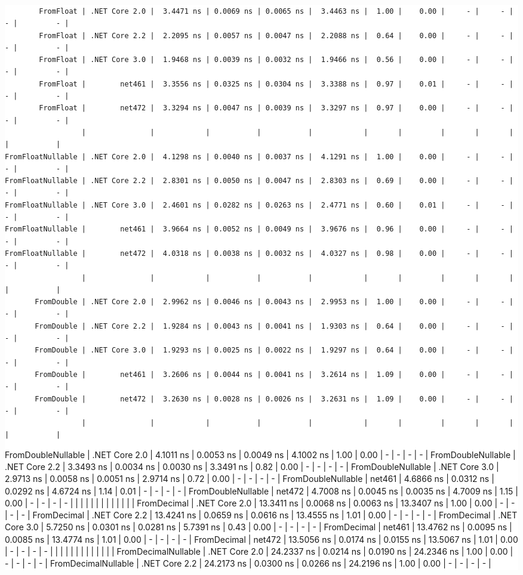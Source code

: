             FromFloat | .NET Core 2.0 |  3.4471 ns | 0.0069 ns | 0.0065 ns |  3.4463 ns |  1.00 |    0.00 |     - |     - |     - |         - |
            FromFloat | .NET Core 2.2 |  2.2095 ns | 0.0057 ns | 0.0047 ns |  2.2088 ns |  0.64 |    0.00 |     - |     - |     - |         - |
            FromFloat | .NET Core 3.0 |  1.9468 ns | 0.0039 ns | 0.0032 ns |  1.9466 ns |  0.56 |    0.00 |     - |     - |     - |         - |
            FromFloat |        net461 |  3.3556 ns | 0.0325 ns | 0.0304 ns |  3.3388 ns |  0.97 |    0.01 |     - |     - |     - |         - |
            FromFloat |        net472 |  3.3294 ns | 0.0047 ns | 0.0039 ns |  3.3297 ns |  0.97 |    0.00 |     - |     - |     - |         - |
                      |               |            |           |           |            |       |         |       |       |       |           |
    FromFloatNullable | .NET Core 2.0 |  4.1298 ns | 0.0040 ns | 0.0037 ns |  4.1291 ns |  1.00 |    0.00 |     - |     - |     - |         - |
    FromFloatNullable | .NET Core 2.2 |  2.8301 ns | 0.0050 ns | 0.0047 ns |  2.8303 ns |  0.69 |    0.00 |     - |     - |     - |         - |
    FromFloatNullable | .NET Core 3.0 |  2.4601 ns | 0.0282 ns | 0.0263 ns |  2.4771 ns |  0.60 |    0.01 |     - |     - |     - |         - |
    FromFloatNullable |        net461 |  3.9664 ns | 0.0052 ns | 0.0049 ns |  3.9676 ns |  0.96 |    0.00 |     - |     - |     - |         - |
    FromFloatNullable |        net472 |  4.0318 ns | 0.0038 ns | 0.0032 ns |  4.0327 ns |  0.98 |    0.00 |     - |     - |     - |         - |
                      |               |            |           |           |            |       |         |       |       |       |           |
           FromDouble | .NET Core 2.0 |  2.9962 ns | 0.0046 ns | 0.0043 ns |  2.9953 ns |  1.00 |    0.00 |     - |     - |     - |         - |
           FromDouble | .NET Core 2.2 |  1.9284 ns | 0.0043 ns | 0.0041 ns |  1.9303 ns |  0.64 |    0.00 |     - |     - |     - |         - |
           FromDouble | .NET Core 3.0 |  1.9293 ns | 0.0025 ns | 0.0022 ns |  1.9297 ns |  0.64 |    0.00 |     - |     - |     - |         - |
           FromDouble |        net461 |  3.2606 ns | 0.0044 ns | 0.0041 ns |  3.2614 ns |  1.09 |    0.00 |     - |     - |     - |         - |
           FromDouble |        net472 |  3.2630 ns | 0.0028 ns | 0.0026 ns |  3.2631 ns |  1.09 |    0.00 |     - |     - |     - |         - |
                      |               |            |           |           |            |       |         |       |       |       |           |
   FromDoubleNullable | .NET Core 2.0 |  4.1011 ns | 0.0053 ns | 0.0049 ns |  4.1002 ns |  1.00 |    0.00 |     - |     - |     - |         - |
   FromDoubleNullable | .NET Core 2.2 |  3.3493 ns | 0.0034 ns | 0.0030 ns |  3.3491 ns |  0.82 |    0.00 |     - |     - |     - |         - |
   FromDoubleNullable | .NET Core 3.0 |  2.9713 ns | 0.0058 ns | 0.0051 ns |  2.9714 ns |  0.72 |    0.00 |     - |     - |     - |         - |
   FromDoubleNullable |        net461 |  4.6866 ns | 0.0312 ns | 0.0292 ns |  4.6724 ns |  1.14 |    0.01 |     - |     - |     - |         - |
   FromDoubleNullable |        net472 |  4.7008 ns | 0.0045 ns | 0.0035 ns |  4.7009 ns |  1.15 |    0.00 |     - |     - |     - |         - |
                      |               |            |           |           |            |       |         |       |       |       |           |
          FromDecimal | .NET Core 2.0 | 13.3411 ns | 0.0068 ns | 0.0063 ns | 13.3407 ns |  1.00 |    0.00 |     - |     - |     - |         - |
          FromDecimal | .NET Core 2.2 | 13.4241 ns | 0.0659 ns | 0.0616 ns | 13.4555 ns |  1.01 |    0.00 |     - |     - |     - |         - |
          FromDecimal | .NET Core 3.0 |  5.7250 ns | 0.0301 ns | 0.0281 ns |  5.7391 ns |  0.43 |    0.00 |     - |     - |     - |         - |
          FromDecimal |        net461 | 13.4762 ns | 0.0095 ns | 0.0085 ns | 13.4774 ns |  1.01 |    0.00 |     - |     - |     - |         - |
          FromDecimal |        net472 | 13.5056 ns | 0.0174 ns | 0.0155 ns | 13.5067 ns |  1.01 |    0.00 |     - |     - |     - |         - |
                      |               |            |           |           |            |       |         |       |       |       |           |
  FromDecimalNullable | .NET Core 2.0 | 24.2337 ns | 0.0214 ns | 0.0190 ns | 24.2346 ns |  1.00 |    0.00 |     - |     - |     - |         - |
  FromDecimalNullable | .NET Core 2.2 | 24.2173 ns | 0.0300 ns | 0.0266 ns | 24.2196 ns |  1.00 |    0.00 |     - |     - |     - |         - |